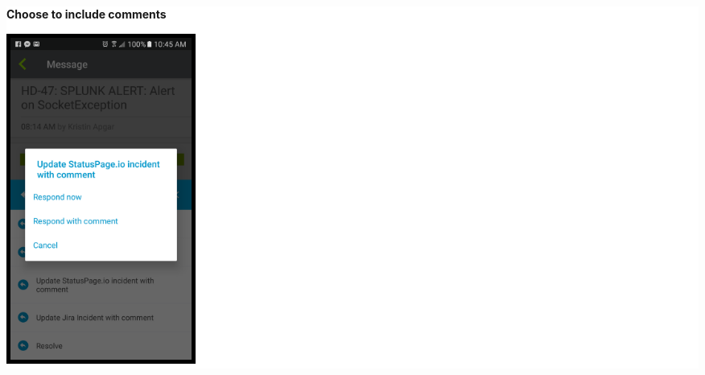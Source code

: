 **Choose to include comments**

<img src="images/ResponseDialog.png" alt="Response Dialog" height="400" style="border:5px solid #000000;">

